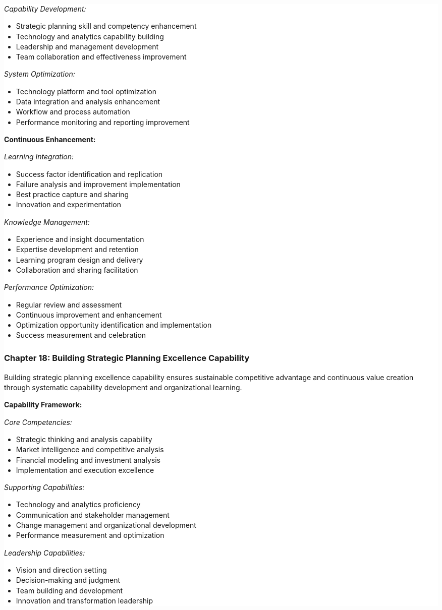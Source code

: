 *Capability Development:*
- Strategic planning skill and competency enhancement
- Technology and analytics capability building
- Leadership and management development
- Team collaboration and effectiveness improvement

*System Optimization:*
- Technology platform and tool optimization
- Data integration and analysis enhancement
- Workflow and process automation
- Performance monitoring and reporting improvement

**Continuous Enhancement:**

*Learning Integration:*
- Success factor identification and replication
- Failure analysis and improvement implementation
- Best practice capture and sharing
- Innovation and experimentation

*Knowledge Management:*
- Experience and insight documentation
- Expertise development and retention
- Learning program design and delivery
- Collaboration and sharing facilitation

*Performance Optimization:*
- Regular review and assessment
- Continuous improvement and enhancement
- Optimization opportunity identification and implementation
- Success measurement and celebration

### Chapter 18: Building Strategic Planning Excellence Capability

Building strategic planning excellence capability ensures sustainable competitive advantage and continuous value creation through systematic capability development and organizational learning.

**Capability Framework:**

*Core Competencies:*
- Strategic thinking and analysis capability
- Market intelligence and competitive analysis
- Financial modeling and investment analysis
- Implementation and execution excellence

*Supporting Capabilities:*
- Technology and analytics proficiency
- Communication and stakeholder management
- Change management and organizational development
- Performance measurement and optimization

*Leadership Capabilities:*
- Vision and direction setting
- Decision-making and judgment
- Team building and development
- Innovation and transformation leadership
